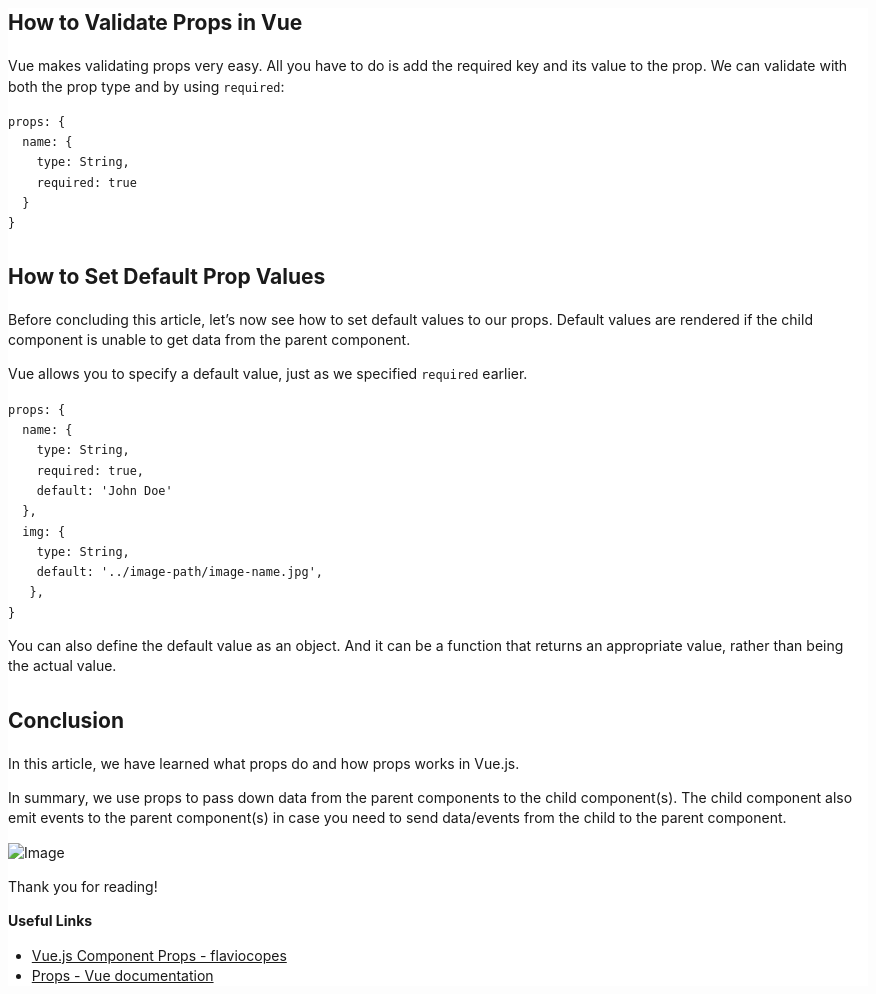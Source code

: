 ## How to Validate Props in Vue

Vue makes validating props very easy. All you have to do is add the required key and its value to the prop. We can validate with both the prop type and by using `required`:

```
props: {
  name: {
    type: String,
    required: true
  }
}
```

## How to Set Default Prop Values

Before concluding this article, let’s now see how to set default values to our props. Default values are rendered if the child component is unable to get data from the parent component.

Vue allows you to specify a default value, just as we specified `required` earlier.

```
props: {
  name: {
    type: String,
    required: true,
    default: 'John Doe'
  },
  img: {
    type: String,
    default: '../image-path/image-name.jpg',
   },
}
```

You can also define the default value as an object. And it can be a function that returns an appropriate value, rather than being the actual value.

## Conclusion

In this article, we have learned what props do and how props works in Vue.js.

In summary, we use props to pass down data from the parent components to the child component(s). The child component also emit events to the parent component(s) in case you need to send data/events from the child to the parent component.

![Image](https://www.freecodecamp.org/news/content/images/2021/08/image-50.png)

Thank you for reading!

**Useful Links**

-   [Vue.js Component Props - flaviocopes][2]
-   [Props - Vue documentation][3]

[1]: https://michaelnthiessen.com/pass-function-as-prop/
[2]: https://flaviocopes.com/vue-props/
[3]: https://vuejs.org/v2/guide/components-props.html
